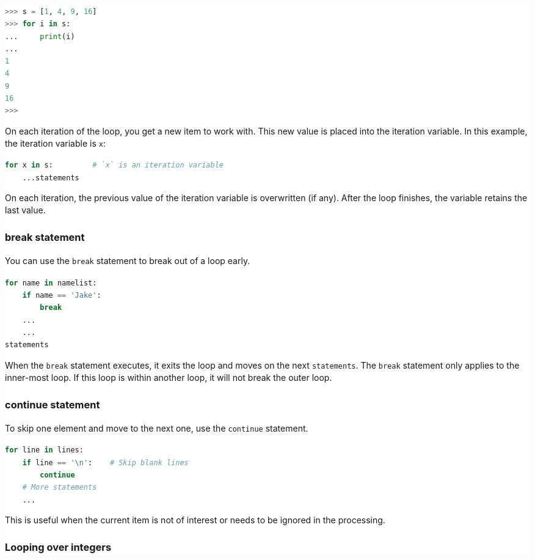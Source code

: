 ```python
>>> s = [1, 4, 9, 16]
>>> for i in s:
...     print(i)
...
1
4
9
16
>>>
```

On each iteration of the loop, you get a new item to work with.
This new value is placed into the iteration variable. In this example, the
iteration variable is `x`:

```python
for x in s:         # `x` is an iteration variable
    ...statements
```

On each iteration, the previous value of the iteration variable is overwritten (if any).
After the loop finishes, the variable retains the last value.

### break statement

You can use the `break` statement to break out of a loop early.

```python
for name in namelist:
    if name == 'Jake':
        break
    ...
    ...
statements
```

When the `break` statement executes, it exits the loop and moves
on the next `statements`.  The `break` statement only applies to the
inner-most loop. If this loop is within another loop, it will not
break the outer loop.

### continue statement

To skip one element and move to the next one, use the `continue` statement.

```python
for line in lines:
    if line == '\n':    # Skip blank lines
        continue
    # More statements
    ...
```

This is useful when the current item is not of interest or needs to be ignored in the processing.

### Looping over integers
